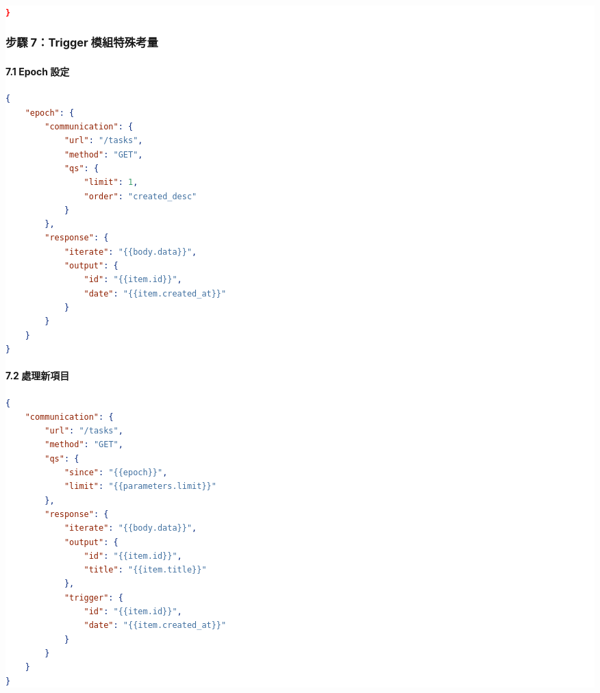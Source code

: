 ```json
}
```

### 步驟 7：Trigger 模組特殊考量

#### 7.1 Epoch 設定

```json
{
    "epoch": {
        "communication": {
            "url": "/tasks",
            "method": "GET",
            "qs": {
                "limit": 1,
                "order": "created_desc"
            }
        },
        "response": {
            "iterate": "{{body.data}}",
            "output": {
                "id": "{{item.id}}",
                "date": "{{item.created_at}}"
            }
        }
    }
}
```

#### 7.2 處理新項目

```json
{
    "communication": {
        "url": "/tasks",
        "method": "GET",
        "qs": {
            "since": "{{epoch}}",
            "limit": "{{parameters.limit}}"
        },
        "response": {
            "iterate": "{{body.data}}",
            "output": {
                "id": "{{item.id}}",
                "title": "{{item.title}}"
            },
            "trigger": {
                "id": "{{item.id}}",
                "date": "{{item.created_at}}"
            }
        }
    }
}
```
